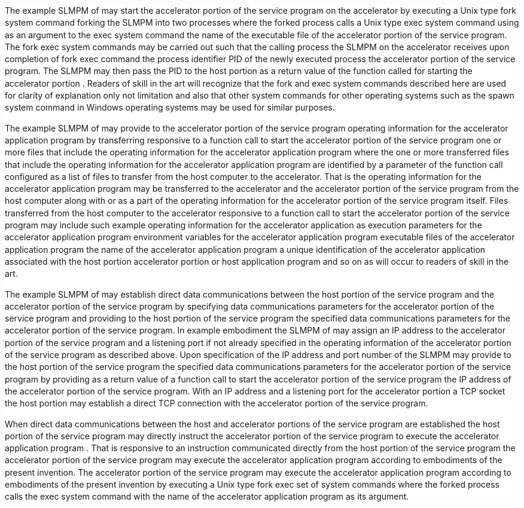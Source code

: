 The example SLMPM of may start the accelerator portion of the service program on the accelerator by executing a Unix type fork system command forking the SLMPM into two processes where the forked process calls a Unix type exec system command using as an argument to the exec system command the name of the executable file of the accelerator portion of the service program. The fork exec system commands may be carried out such that the calling process the SLMPM on the accelerator receives upon completion of fork exec command the process identifier PID of the newly executed process the accelerator portion of the service program. The SLMPM may then pass the PID to the host portion as a return value of the function called for starting the accelerator portion . Readers of skill in the art will recognize that the fork and exec system commands described here are used for clarity of explanation only not limitation and also that other system commands for other operating systems such as the spawn system command in Windows operating systems may be used for similar purposes.

The example SLMPM of may provide to the accelerator portion of the service program operating information for the accelerator application program by transferring responsive to a function call to start the accelerator portion of the service program one or more files that include the operating information for the accelerator application program where the one or more transferred files that include the operating information for the accelerator application program are identified by a parameter of the function call configured as a list of files to transfer from the host computer to the accelerator. That is the operating information for the accelerator application program may be transferred to the accelerator and the accelerator portion of the service program from the host computer along with or as a part of the operating information for the accelerator portion of the service program itself. Files transferred from the host computer to the accelerator responsive to a function call to start the accelerator portion of the service program may include such example operating information for the accelerator application as execution parameters for the accelerator application program environment variables for the accelerator application program executable files of the accelerator application program the name of the accelerator application program a unique identification of the accelerator application associated with the host portion accelerator portion or host application program and so on as will occur to readers of skill in the art.

The example SLMPM of may establish direct data communications between the host portion of the service program and the accelerator portion of the service program by specifying data communications parameters for the accelerator portion of the service program and providing to the host portion of the service program the specified data communications parameters for the accelerator portion of the service program. In example embodiment the SLMPM of may assign an IP address to the accelerator portion of the service program and a listening port if not already specified in the operating information of the accelerator portion of the service program as described above. Upon specification of the IP address and port number of the SLMPM may provide to the host portion of the service program the specified data communications parameters for the accelerator portion of the service program by providing as a return value of a function call to start the accelerator portion of the service program the IP address of the accelerator portion of the service program. With an IP address and a listening port for the accelerator portion a TCP socket the host portion may establish a direct TCP connection with the accelerator portion of the service program.

When direct data communications between the host and accelerator portions of the service program are established the host portion of the service program may directly instruct the accelerator portion of the service program to execute the accelerator application program . That is responsive to an instruction communicated directly from the host portion of the service program the accelerator portion of the service program may execute the accelerator application program according to embodiments of the present invention. The accelerator portion of the service program may execute the accelerator application program according to embodiments of the present invention by executing a Unix type fork exec set of system commands where the forked process calls the exec system command with the name of the accelerator application program as its argument.
